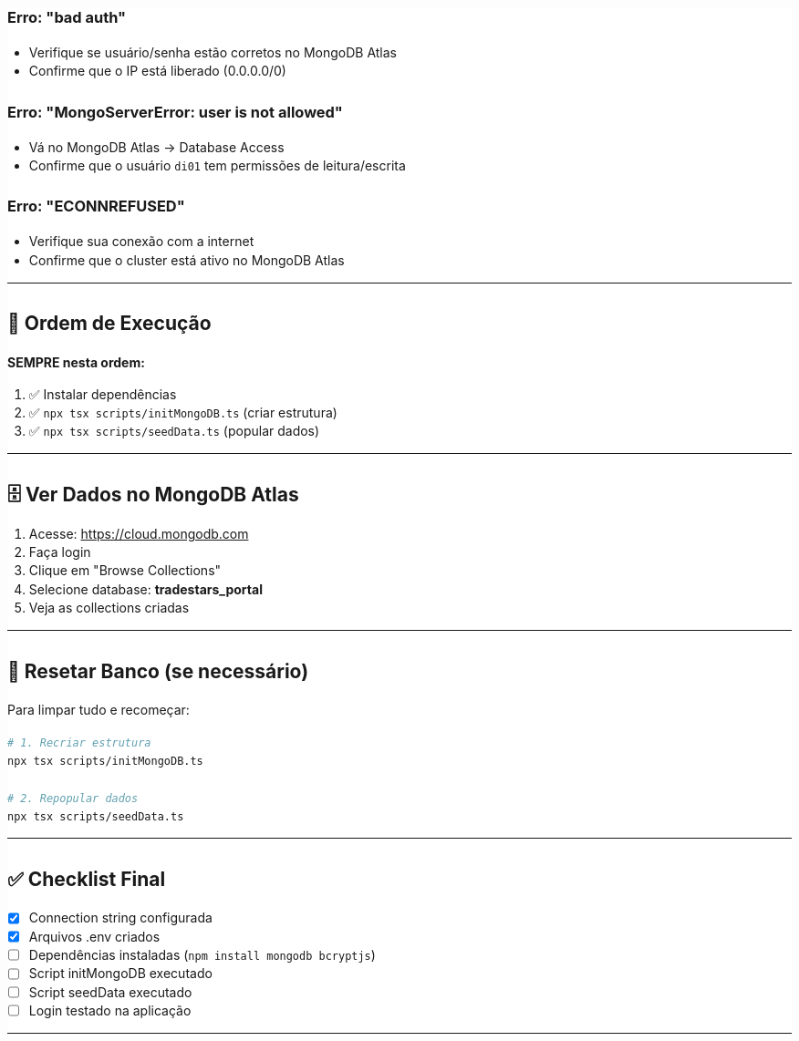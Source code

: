 ### Erro: "bad auth"
- Verifique se usuário/senha estão corretos no MongoDB Atlas
- Confirme que o IP está liberado (0.0.0.0/0)

### Erro: "MongoServerError: user is not allowed"
- Vá no MongoDB Atlas → Database Access
- Confirme que o usuário `di01` tem permissões de leitura/escrita

### Erro: "ECONNREFUSED"
- Verifique sua conexão com a internet
- Confirme que o cluster está ativo no MongoDB Atlas

---

## 🎯 Ordem de Execução

**SEMPRE nesta ordem:**

1. ✅ Instalar dependências
2. ✅ `npx tsx scripts/initMongoDB.ts` (criar estrutura)
3. ✅ `npx tsx scripts/seedData.ts` (popular dados)

---

## 🗄️ Ver Dados no MongoDB Atlas

1. Acesse: https://cloud.mongodb.com
2. Faça login
3. Clique em "Browse Collections"
4. Selecione database: **tradestars_portal**
5. Veja as collections criadas

---

## 🔄 Resetar Banco (se necessário)

Para limpar tudo e recomeçar:

```bash
# 1. Recriar estrutura
npx tsx scripts/initMongoDB.ts

# 2. Repopular dados
npx tsx scripts/seedData.ts
```

---

## ✅ Checklist Final

- [x] Connection string configurada
- [x] Arquivos .env criados
- [ ] Dependências instaladas (`npm install mongodb bcryptjs`)
- [ ] Script initMongoDB executado
- [ ] Script seedData executado
- [ ] Login testado na aplicação

---